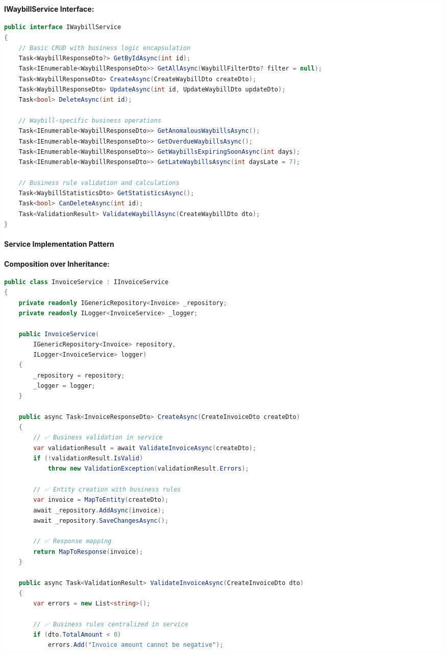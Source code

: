 **IWaybillService Interface:**
```csharp
public interface IWaybillService
{
    // Basic CRUD with business logic encapsulation
    Task<WaybillResponseDto?> GetByIdAsync(int id);
    Task<IEnumerable<WaybillResponseDto>> GetAllAsync(WaybillFilterDto? filter = null);
    Task<WaybillResponseDto> CreateAsync(CreateWaybillDto createDto);
    Task<WaybillResponseDto> UpdateAsync(int id, UpdateWaybillDto updateDto);
    Task<bool> DeleteAsync(int id);
    
    // Waybill-specific business operations
    Task<IEnumerable<WaybillResponseDto>> GetAnomalousWaybillsAsync();
    Task<IEnumerable<WaybillResponseDto>> GetOverdueWaybillsAsync();
    Task<IEnumerable<WaybillResponseDto>> GetWaybillsExpiringSoonAsync(int days);
    Task<IEnumerable<WaybillResponseDto>> GetLateWaybillsAsync(int daysLate = 7);
    
    // Business rule validation and calculations
    Task<WaybillStatisticsDto> GetStatisticsAsync();
    Task<bool> CanDeleteAsync(int id);
    Task<ValidationResult> ValidateWaybillAsync(CreateWaybillDto dto);
}
```

#### **Service Implementation Pattern**

**Composition over Inheritance:**
```csharp
public class InvoiceService : IInvoiceService
{
    private readonly IGenericRepository<Invoice> _repository;
    private readonly ILogger<InvoiceService> _logger;

    public InvoiceService(
        IGenericRepository<Invoice> repository, 
        ILogger<InvoiceService> logger)
    {
        _repository = repository;
        _logger = logger;
    }

    public async Task<InvoiceResponseDto> CreateAsync(CreateInvoiceDto createDto)
    {
        // ✅ Business validation in service
        var validationResult = await ValidateInvoiceAsync(createDto);
        if (!validationResult.IsValid)
            throw new ValidationException(validationResult.Errors);

        // ✅ Entity creation with business rules
        var invoice = MapToEntity(createDto);
        await _repository.AddAsync(invoice);
        await _repository.SaveChangesAsync();

        // ✅ Response mapping
        return MapToResponse(invoice);
    }

    public async Task<ValidationResult> ValidateInvoiceAsync(CreateInvoiceDto dto)
    {
        var errors = new List<string>();

        // ✅ Business rules centralized in service
        if (dto.TotalAmount < 0)
            errors.Add("Invoice amount cannot be negative");

```